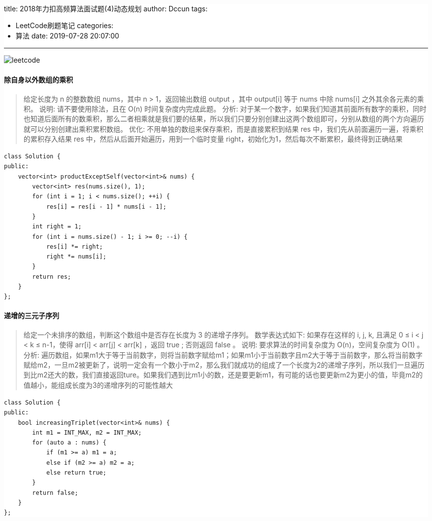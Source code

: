title: 2018年力扣高频算法面试题(4)动态规划
author: Dccun
tags:
  - LeetCode刷题笔记
categories:
  - 算法
date: 2019-07-28 20:07:00
---
![leetcode](https://imgconvert.csdnimg.cn/aHR0cHM6Ly9zczAuYmFpZHUuY29tLzczdDFiamVoMUJGM29kQ2YvaXQvdT00MTcyNTQ4MTE1LDExOTA2MDYwMzYmZm09ODUmcz0yQjQ1M0E2QTg1NDYyNkY1NTVFQzdDMDgwMDAwRTA5MA#pic_center)


#### 除自身以外数组的乘积
>给定长度为 n 的整数数组 nums，其中 n > 1，返回输出数组 output ，其中 output[i] 等于 nums 中除 nums[i] 之外其余各元素的乘积。
说明: 请不要使用除法，且在 O(n) 时间复杂度内完成此题。
分析: 对于某一个数字，如果我们知道其前面所有数字的乘积，同时也知道后面所有的数乘积，那么二者相乘就是我们要的结果，所以我们只要分别创建出这两个数组即可，分别从数组的两个方向遍历就可以分别创建出乘积累积数组。
优化: 不用单独的数组来保存乘积，而是直接累积到结果 res 中，我们先从前面遍历一遍，将乘积的累积存入结果 res 中，然后从后面开始遍历，用到一个临时变量 right，初始化为1，然后每次不断累积，最终得到正确结果

```
class Solution {
public:
    vector<int> productExceptSelf(vector<int>& nums) {
        vector<int> res(nums.size(), 1);
        for (int i = 1; i < nums.size(); ++i) {
            res[i] = res[i - 1] * nums[i - 1];
        }
        int right = 1;
        for (int i = nums.size() - 1; i >= 0; --i) {
            res[i] *= right;
            right *= nums[i];
        }
        return res;
    }
};
```

#### 递增的三元子序列
>给定一个未排序的数组，判断这个数组中是否存在长度为 3 的递增子序列。
数学表达式如下:
如果存在这样的 i, j, k,  且满足 0 ≤ i < j < k ≤ n-1，使得 arr[i] < arr[j] < arr[k] ，返回 true ; 否则返回 false 。
说明: 要求算法的时间复杂度为 O(n)，空间复杂度为 O(1) 。
分析: 遍历数组，如果m1大于等于当前数字，则将当前数字赋给m1；如果m1小于当前数字且m2大于等于当前数字，那么将当前数字赋给m2，一旦m2被更新了，说明一定会有一个数小于m2，那么我们就成功的组成了一个长度为2的递增子序列，所以我们一旦遍历到比m2还大的数，我们直接返回ture。如果我们遇到比m1小的数，还是要更新m1，有可能的话也要更新m2为更小的值，毕竟m2的值越小，能组成长度为3的递增序列的可能性越大

```
class Solution {
public:
    bool increasingTriplet(vector<int>& nums) {
        int m1 = INT_MAX, m2 = INT_MAX;
        for (auto a : nums) {
            if (m1 >= a) m1 = a;
            else if (m2 >= a) m2 = a;
            else return true;
        }
        return false;
    }
};
```
